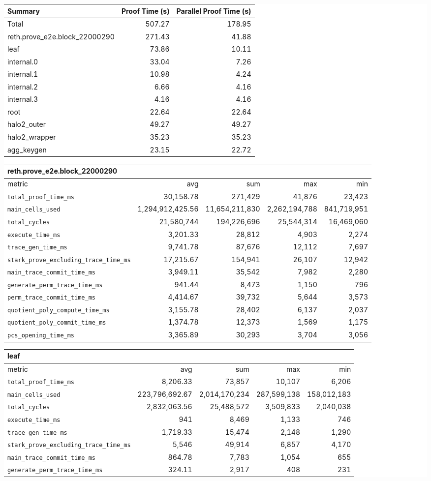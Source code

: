| Summary | Proof Time (s) | Parallel Proof Time (s) |
|:---|---:|---:|
| Total |  507.27 |  178.95 |
| reth.prove_e2e.block_22000290 |  271.43 |  41.88 |
| leaf |  73.86 |  10.11 |
| internal.0 |  33.04 |  7.26 |
| internal.1 |  10.98 |  4.24 |
| internal.2 |  6.66 |  4.16 |
| internal.3 |  4.16 |  4.16 |
| root |  22.64 |  22.64 |
| halo2_outer |  49.27 |  49.27 |
| halo2_wrapper |  35.23 |  35.23 |
| agg_keygen |  23.15 |  22.72 |


| reth.prove_e2e.block_22000290 |||||
|:---|---:|---:|---:|---:|
|metric|avg|sum|max|min|
| `total_proof_time_ms ` |  30,158.78 |  271,429 |  41,876 |  23,423 |
| `main_cells_used     ` |  1,294,912,425.56 |  11,654,211,830 |  2,262,194,788 |  841,719,951 |
| `total_cycles        ` |  21,580,744 |  194,226,696 |  25,544,314 |  16,469,060 |
| `execute_time_ms     ` |  3,201.33 |  28,812 |  4,903 |  2,274 |
| `trace_gen_time_ms   ` |  9,741.78 |  87,676 |  12,112 |  7,697 |
| `stark_prove_excluding_trace_time_ms` |  17,215.67 |  154,941 |  26,107 |  12,942 |
| `main_trace_commit_time_ms` |  3,949.11 |  35,542 |  7,982 |  2,280 |
| `generate_perm_trace_time_ms` |  941.44 |  8,473 |  1,150 |  796 |
| `perm_trace_commit_time_ms` |  4,414.67 |  39,732 |  5,644 |  3,573 |
| `quotient_poly_compute_time_ms` |  3,155.78 |  28,402 |  6,137 |  2,037 |
| `quotient_poly_commit_time_ms` |  1,374.78 |  12,373 |  1,569 |  1,175 |
| `pcs_opening_time_ms ` |  3,365.89 |  30,293 |  3,704 |  3,056 |

| leaf |||||
|:---|---:|---:|---:|---:|
|metric|avg|sum|max|min|
| `total_proof_time_ms ` |  8,206.33 |  73,857 |  10,107 |  6,206 |
| `main_cells_used     ` |  223,796,692.67 |  2,014,170,234 |  287,599,138 |  158,012,183 |
| `total_cycles        ` |  2,832,063.56 |  25,488,572 |  3,509,833 |  2,040,038 |
| `execute_time_ms     ` |  941 |  8,469 |  1,133 |  746 |
| `trace_gen_time_ms   ` |  1,719.33 |  15,474 |  2,148 |  1,290 |
| `stark_prove_excluding_trace_time_ms` |  5,546 |  49,914 |  6,857 |  4,170 |
| `main_trace_commit_time_ms` |  864.78 |  7,783 |  1,054 |  655 |
| `generate_perm_trace_time_ms` |  324.11 |  2,917 |  408 |  231 |